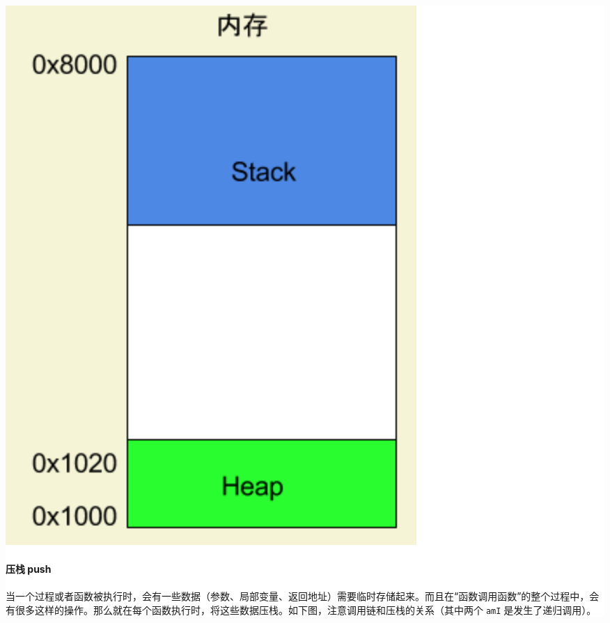 ![](./img/7.png)

#### 压栈 push

当一个过程或者函数被执行时，会有一些数据（参数、局部变量、返回地址）需要临时存储起来。而且在“函数调用函数”的整个过程中，会有很多这样的操作。那么就在每个函数执行时，将这些数据压栈。如下图，注意调用链和压栈的关系（其中两个 `amI` 是发生了递归调用）。
